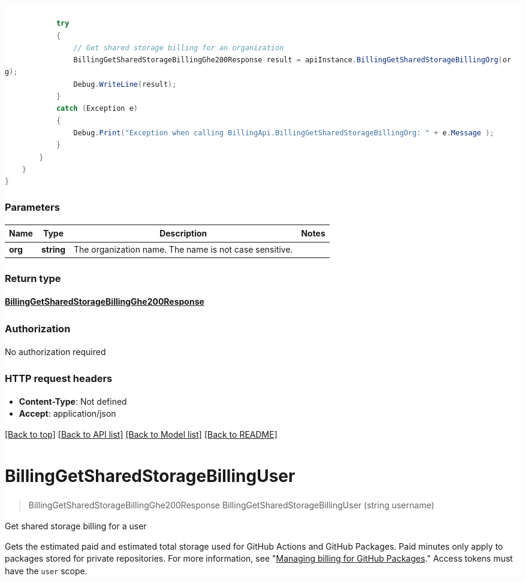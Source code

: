 ```csharp

            try
            {
                // Get shared storage billing for an organization
                BillingGetSharedStorageBillingGhe200Response result = apiInstance.BillingGetSharedStorageBillingOrg(org);
                Debug.WriteLine(result);
            }
            catch (Exception e)
            {
                Debug.Print("Exception when calling BillingApi.BillingGetSharedStorageBillingOrg: " + e.Message );
            }
        }
    }
}
```

### Parameters

Name | Type | Description  | Notes
------------- | ------------- | ------------- | -------------
 **org** | **string**| The organization name. The name is not case sensitive. | 

### Return type

[**BillingGetSharedStorageBillingGhe200Response**](BillingGetSharedStorageBillingGhe200Response.md)

### Authorization

No authorization required

### HTTP request headers

 - **Content-Type**: Not defined
 - **Accept**: application/json

[[Back to top]](#) [[Back to API list]](../README.md#documentation-for-api-endpoints) [[Back to Model list]](../README.md#documentation-for-models) [[Back to README]](../README.md)

<a name="billinggetsharedstoragebillinguser"></a>
# **BillingGetSharedStorageBillingUser**
> BillingGetSharedStorageBillingGhe200Response BillingGetSharedStorageBillingUser (string username)

Get shared storage billing for a user

Gets the estimated paid and estimated total storage used for GitHub Actions and GitHub Packages.  Paid minutes only apply to packages stored for private repositories. For more information, see \"[Managing billing for GitHub Packages](https://docs.github.com/github/setting-up-and-managing-billing-and-payments-on-github/managing-billing-for-github-packages).\"  Access tokens must have the `user` scope.
